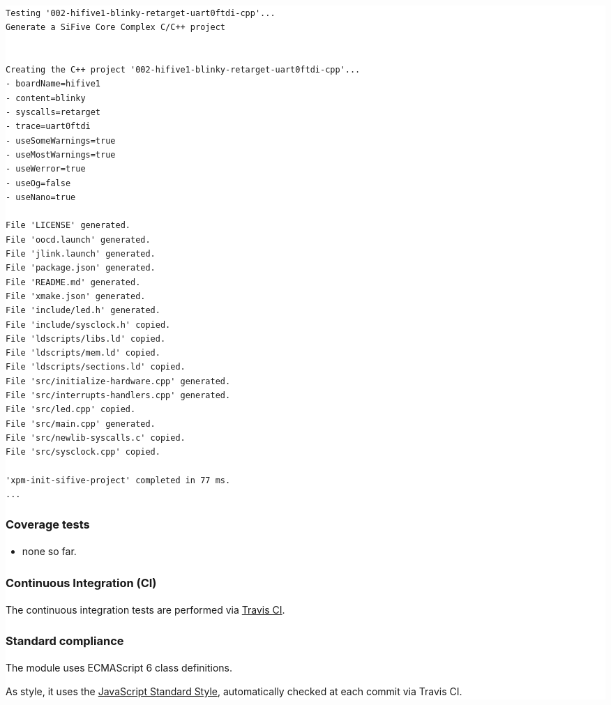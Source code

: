 ```console
Testing '002-hifive1-blinky-retarget-uart0ftdi-cpp'...
Generate a SiFive Core Complex C/C++ project


Creating the C++ project '002-hifive1-blinky-retarget-uart0ftdi-cpp'...
- boardName=hifive1
- content=blinky
- syscalls=retarget
- trace=uart0ftdi
- useSomeWarnings=true
- useMostWarnings=true
- useWerror=true
- useOg=false
- useNano=true

File 'LICENSE' generated.
File 'oocd.launch' generated.
File 'jlink.launch' generated.
File 'package.json' generated.
File 'README.md' generated.
File 'xmake.json' generated.
File 'include/led.h' generated.
File 'include/sysclock.h' copied.
File 'ldscripts/libs.ld' copied.
File 'ldscripts/mem.ld' copied.
File 'ldscripts/sections.ld' copied.
File 'src/initialize-hardware.cpp' generated.
File 'src/interrupts-handlers.cpp' generated.
File 'src/led.cpp' copied.
File 'src/main.cpp' generated.
File 'src/newlib-syscalls.c' copied.
File 'src/sysclock.cpp' copied.

'xpm-init-sifive-project' completed in 77 ms.
...
```

### Coverage tests

- none so far.

### Continuous Integration (CI)

The continuous integration tests are performed via
[Travis CI](https://travis-ci.org/micro-os-plus/sifive-templates-xpack).

### Standard compliance

The module uses ECMAScript 6 class definitions.

As style, it uses the [JavaScript Standard Style](https://standardjs.com/),
automatically checked at each commit via Travis CI.
